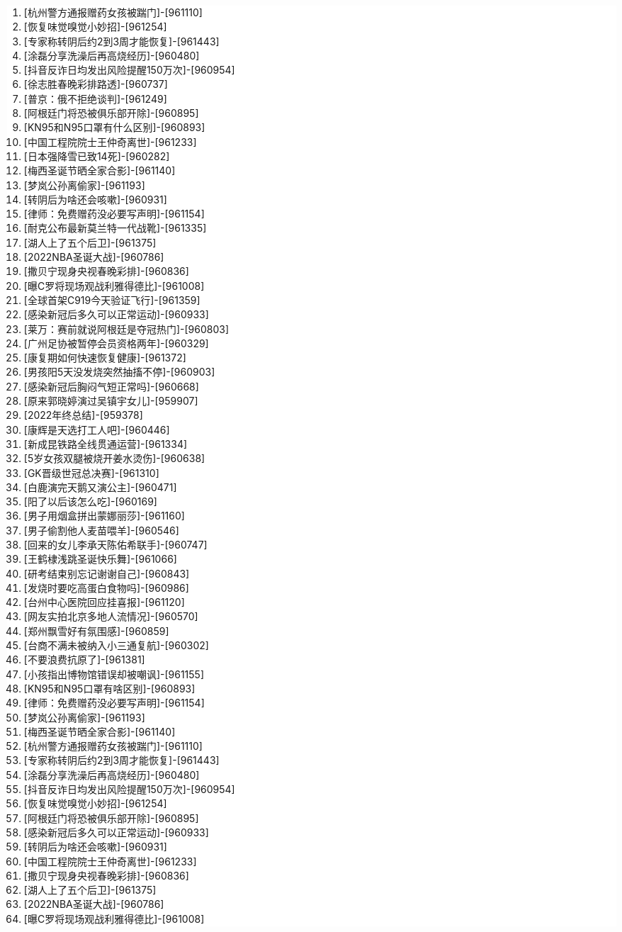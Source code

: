 1. [杭州警方通报赠药女孩被踹门]-[961110]
1. [恢复味觉嗅觉小妙招]-[961254]
1. [专家称转阴后约2到3周才能恢复]-[961443]
1. [涂磊分享洗澡后再高烧经历]-[960480]
1. [抖音反诈日均发出风险提醒150万次]-[960954]
1. [徐志胜春晚彩排路透]-[960737]
1. [普京：俄不拒绝谈判]-[961249]
1. [阿根廷门将恐被俱乐部开除]-[960895]
1. [KN95和N95口罩有什么区别]-[960893]
1. [中国工程院院士王仲奇离世]-[961233]
1. [日本强降雪已致14死]-[960282]
1. [梅西圣诞节晒全家合影]-[961140]
1. [梦岚公孙离偷家]-[961193]
1. [转阴后为啥还会咳嗽]-[960931]
1. [律师：免费赠药没必要写声明]-[961154]
1. [耐克公布最新莫兰特一代战靴]-[961335]
1. [湖人上了五个后卫]-[961375]
1. [2022NBA圣诞大战]-[960786]
1. [撒贝宁现身央视春晚彩排]-[960836]
1. [曝C罗将现场观战利雅得德比]-[961008]
1. [全球首架C919今天验证飞行]-[961359]
1. [感染新冠后多久可以正常运动]-[960933]
1. [莱万：赛前就说阿根廷是夺冠热门]-[960803]
1. [广州足协被暂停会员资格两年]-[960329]
1. [康复期如何快速恢复健康]-[961372]
1. [男孩阳5天没发烧突然抽搐不停]-[960903]
1. [感染新冠后胸闷气短正常吗]-[960668]
1. [原来郭晓婷演过吴镇宇女儿]-[959907]
1. [2022年终总结]-[959378]
1. [康辉是天选打工人吧]-[960446]
1. [新成昆铁路全线贯通运营]-[961334]
1. [5岁女孩双腿被烧开姜水烫伤]-[960638]
1. [GK晋级世冠总决赛]-[961310]
1. [白鹿演完天鹅又演公主]-[960471]
1. [阳了以后该怎么吃]-[960169]
1. [男子用烟盒拼出蒙娜丽莎]-[961160]
1. [男子偷割他人麦苗喂羊]-[960546]
1. [回来的女儿李承天陈佑希联手]-[960747]
1. [王鹤棣浅跳圣诞快乐舞]-[961066]
1. [研考结束别忘记谢谢自己]-[960843]
1. [发烧时要吃高蛋白食物吗]-[960986]
1. [台州中心医院回应挂喜报]-[961120]
1. [网友实拍北京多地人流情况]-[960570]
1. [郑州飘雪好有氛围感]-[960859]
1. [台商不满未被纳入小三通复航]-[960302]
1. [不要浪费抗原了]-[961381]
1. [小孩指出博物馆错误却被嘲讽]-[961155]
1. [KN95和N95口罩有啥区别]-[960893]
1. [律师：免费赠药没必要写声明]-[961154]
1. [梦岚公孙离偷家]-[961193]
1. [梅西圣诞节晒全家合影]-[961140]
1. [杭州警方通报赠药女孩被踹门]-[961110]
1. [专家称转阴后约2到3周才能恢复]-[961443]
1. [涂磊分享洗澡后再高烧经历]-[960480]
1. [抖音反诈日均发出风险提醒150万次]-[960954]
1. [恢复味觉嗅觉小妙招]-[961254]
1. [阿根廷门将恐被俱乐部开除]-[960895]
1. [感染新冠后多久可以正常运动]-[960933]
1. [转阴后为啥还会咳嗽]-[960931]
1. [中国工程院院士王仲奇离世]-[961233]
1. [撒贝宁现身央视春晚彩排]-[960836]
1. [湖人上了五个后卫]-[961375]
1. [2022NBA圣诞大战]-[960786]
1. [曝C罗将现场观战利雅得德比]-[961008]